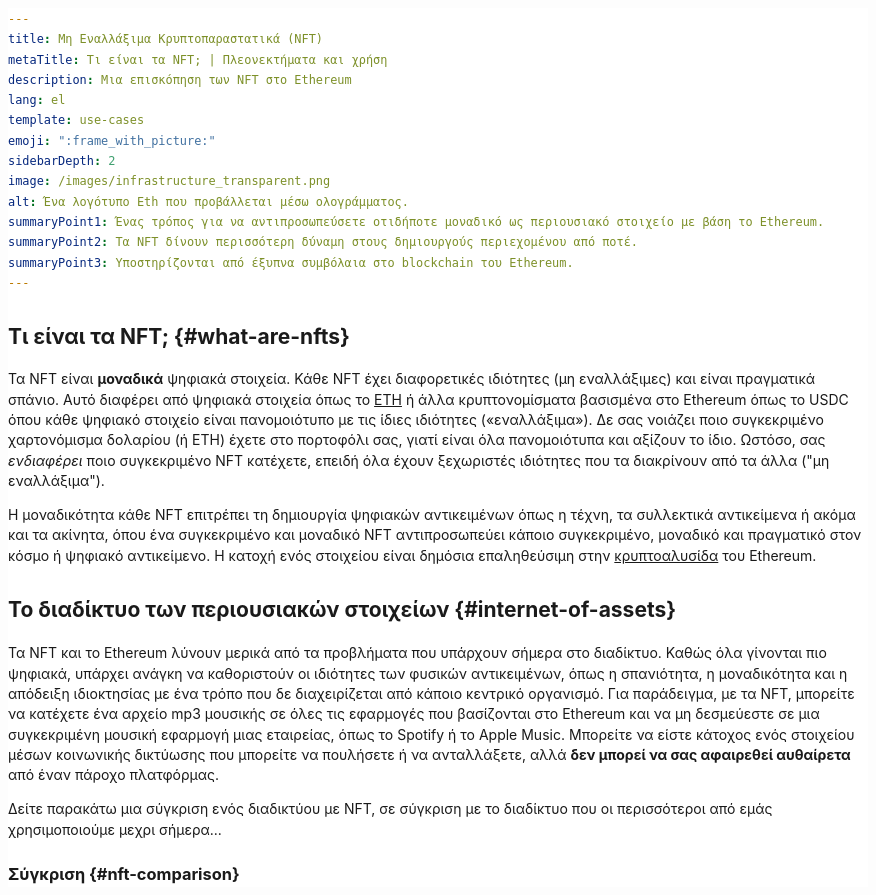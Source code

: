 ```yaml
---
title: Μη Εναλλάξιμα Κρυπτοπαραστατικά (NFT)
metaTitle: Τι είναι τα NFT; | Πλεονεκτήματα και χρήση
description: Μια επισκόπηση των NFT στο Ethereum
lang: el
template: use-cases
emoji: ":frame_with_picture:"
sidebarDepth: 2
image: /images/infrastructure_transparent.png
alt: Ένα λογότυπο Eth που προβάλλεται μέσω ολογράμματος.
summaryPoint1: Ένας τρόπος για να αντιπροσωπεύσετε οτιδήποτε μοναδικό ως περιουσιακό στοιχείο με βάση το Ethereum.
summaryPoint2: Τα NFT δίνουν περισσότερη δύναμη στους δημιουργούς περιεχομένου από ποτέ.
summaryPoint3: Υποστηρίζονται από έξυπνα συμβόλαια στο blockchain του Ethereum.
---
```


## Τι είναι τα NFT; {#what-are-nfts}

Τα NFT είναι **μοναδικά** ψηφιακά στοιχεία. Κάθε NFT έχει διαφορετικές ιδιότητες (μη εναλλάξιμες) και είναι πραγματικά σπάνιο. Αυτό διαφέρει από ψηφιακά στοιχεία όπως το [ETH](/glossary/#ether) ή άλλα κρυπτονομίσματα βασισμένα στο Ethereum όπως το USDC όπου κάθε ψηφιακό στοιχείο είναι πανομοιότυπο με τις ίδιες ιδιότητες («εναλλάξιμα»). Δε σας νοιάζει ποιο συγκεκριμένο χαρτονόμισμα δολαρίου (ή ETH) έχετε στο πορτοφόλι σας, γιατί είναι όλα πανομοιότυπα και αξίζουν το ίδιο. Ωστόσο, σας _ενδιαφέρει_ ποιο συγκεκριμένο NFT κατέχετε, επειδή όλα έχουν ξεχωριστές ιδιότητες που τα διακρίνουν από τα άλλα ("μη εναλλάξιμα").

Η μοναδικότητα κάθε NFT επιτρέπει τη δημιουργία ψηφιακών αντικειμένων όπως η τέχνη, τα συλλεκτικά αντικείμενα ή ακόμα και τα ακίνητα, όπου ένα συγκεκριμένο και μοναδικό NFT αντιπροσωπεύει κάποιο συγκεκριμένο, μοναδικό και πραγματικό στον κόσμο ή ψηφιακό αντικείμενο. Η κατοχή ενός στοιχείου είναι δημόσια επαληθεύσιμη στην [κρυπτοαλυσίδα](/glossary/#blockchain) του Ethereum.

<YouTube id="Xdkkux6OxfM" />

## Το διαδίκτυο των περιουσιακών στοιχείων {#internet-of-assets}

Τα NFT και το Ethereum λύνουν μερικά από τα προβλήματα που υπάρχουν σήμερα στο διαδίκτυο. Καθώς όλα γίνονται πιο ψηφιακά, υπάρχει ανάγκη να καθοριστούν οι ιδιότητες των φυσικών αντικειμένων, όπως η σπανιότητα, η μοναδικότητα και η απόδειξη ιδιοκτησίας με ένα τρόπο που δε διαχειρίζεται από κάποιο κεντρικό οργανισμό. Για παράδειγμα, με τα NFT, μπορείτε να κατέχετε ένα αρχείο mp3 μουσικής σε όλες τις εφαρμογές που βασίζονται στο Ethereum και να μη δεσμεύεστε σε μια συγκεκριμένη μουσική εφαρμογή μιας εταιρείας, όπως το Spotify ή το Apple Music. Μπορείτε να είστε κάτοχος ενός στοιχείου μέσων κοινωνικής δικτύωσης που μπορείτε να πουλήσετε ή να ανταλλάξετε, αλλά **δεν μπορεί να σας αφαιρεθεί αυθαίρετα** από έναν πάροχο πλατφόρμας.

Δείτε παρακάτω μια σύγκριση ενός διαδικτύου με NFT, σε σύγκριση με το διαδίκτυο που οι περισσότεροι από εμάς χρησιμοποιούμε μεχρι σήμερα...

### Σύγκριση {#nft-comparison}
